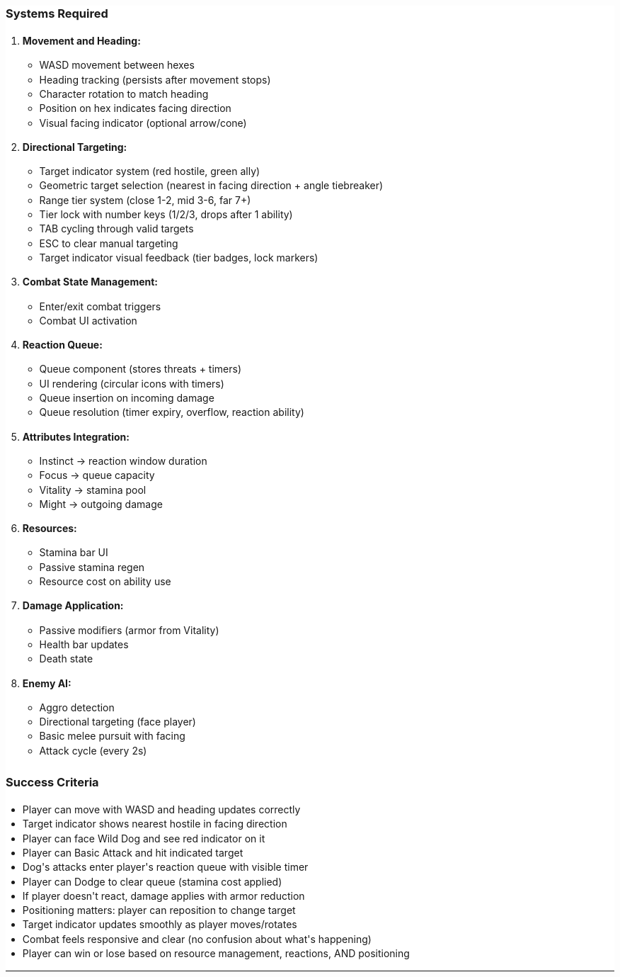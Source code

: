 ### Systems Required

1. **Movement and Heading:**
   - WASD movement between hexes
   - Heading tracking (persists after movement stops)
   - Character rotation to match heading
   - Position on hex indicates facing direction
   - Visual facing indicator (optional arrow/cone)

2. **Directional Targeting:**
   - Target indicator system (red hostile, green ally)
   - Geometric target selection (nearest in facing direction + angle tiebreaker)
   - Range tier system (close 1-2, mid 3-6, far 7+)
   - Tier lock with number keys (1/2/3, drops after 1 ability)
   - TAB cycling through valid targets
   - ESC to clear manual targeting
   - Target indicator visual feedback (tier badges, lock markers)

3. **Combat State Management:**
   - Enter/exit combat triggers
   - Combat UI activation

4. **Reaction Queue:**
   - Queue component (stores threats + timers)
   - UI rendering (circular icons with timers)
   - Queue insertion on incoming damage
   - Queue resolution (timer expiry, overflow, reaction ability)

5. **Attributes Integration:**
   - Instinct → reaction window duration
   - Focus → queue capacity
   - Vitality → stamina pool
   - Might → outgoing damage

6. **Resources:**
   - Stamina bar UI
   - Passive stamina regen
   - Resource cost on ability use

7. **Damage Application:**
   - Passive modifiers (armor from Vitality)
   - Health bar updates
   - Death state

8. **Enemy AI:**
   - Aggro detection
   - Directional targeting (face player)
   - Basic melee pursuit with facing
   - Attack cycle (every 2s)

### Success Criteria

* Player can move with WASD and heading updates correctly
* Target indicator shows nearest hostile in facing direction
* Player can face Wild Dog and see red indicator on it
* Player can Basic Attack and hit indicated target
* Dog's attacks enter player's reaction queue with visible timer
* Player can Dodge to clear queue (stamina cost applied)
* If player doesn't react, damage applies with armor reduction
* Positioning matters: player can reposition to change target
* Target indicator updates smoothly as player moves/rotates
* Combat feels responsive and clear (no confusion about what's happening)
* Player can win or lose based on resource management, reactions, AND positioning

---